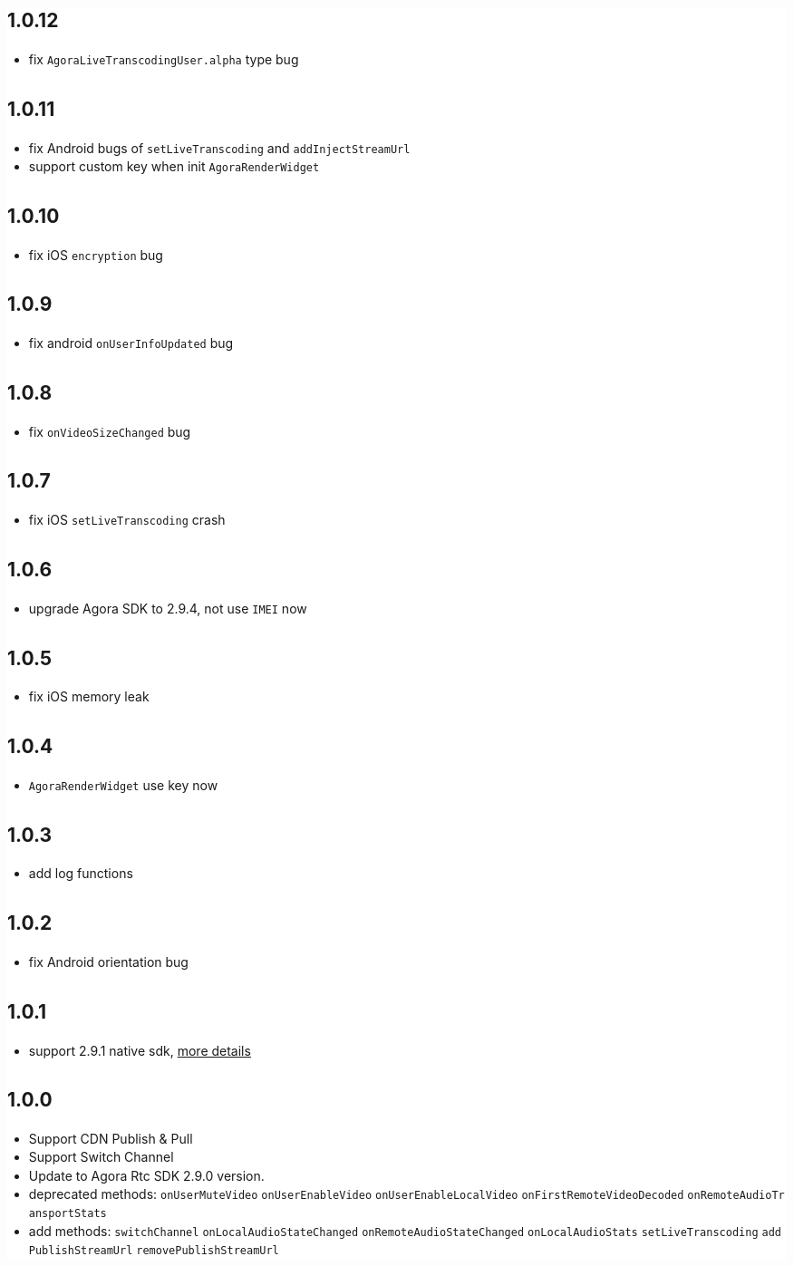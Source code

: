 ## 1.0.12
* fix `AgoraLiveTranscodingUser.alpha` type bug

## 1.0.11
* fix Android bugs of `setLiveTranscoding` and `addInjectStreamUrl`
* support custom key when init `AgoraRenderWidget`

## 1.0.10
* fix iOS `encryption` bug

## 1.0.9
* fix android `onUserInfoUpdated` bug

## 1.0.8
* fix `onVideoSizeChanged` bug

## 1.0.7
* fix iOS `setLiveTranscoding` crash

## 1.0.6
* upgrade Agora SDK to 2.9.4, not use `IMEI` now

## 1.0.5
* fix iOS memory leak

## 1.0.4
* `AgoraRenderWidget` use key now

## 1.0.3
* add log functions

## 1.0.2
* fix Android orientation bug

## 1.0.1
* support 2.9.1 native sdk, [more details](https://github.com/AgoraIO/Flutter-SDK/pull/36/files)

## 1.0.0
* Support CDN Publish & Pull
* Support Switch Channel
* Update to Agora Rtc SDK 2.9.0 version.
* deprecated methods:
  `onUserMuteVideo`
  `onUserEnableVideo`
  `onUserEnableLocalVideo`
  `onFirstRemoteVideoDecoded`
  `onRemoteAudioTransportStats`
* add methods:
  `switchChannel`
  `onLocalAudioStateChanged`
  `onRemoteAudioStateChanged`
  `onLocalAudioStats`
  `setLiveTranscoding`
  `addPublishStreamUrl`
  `removePublishStreamUrl`